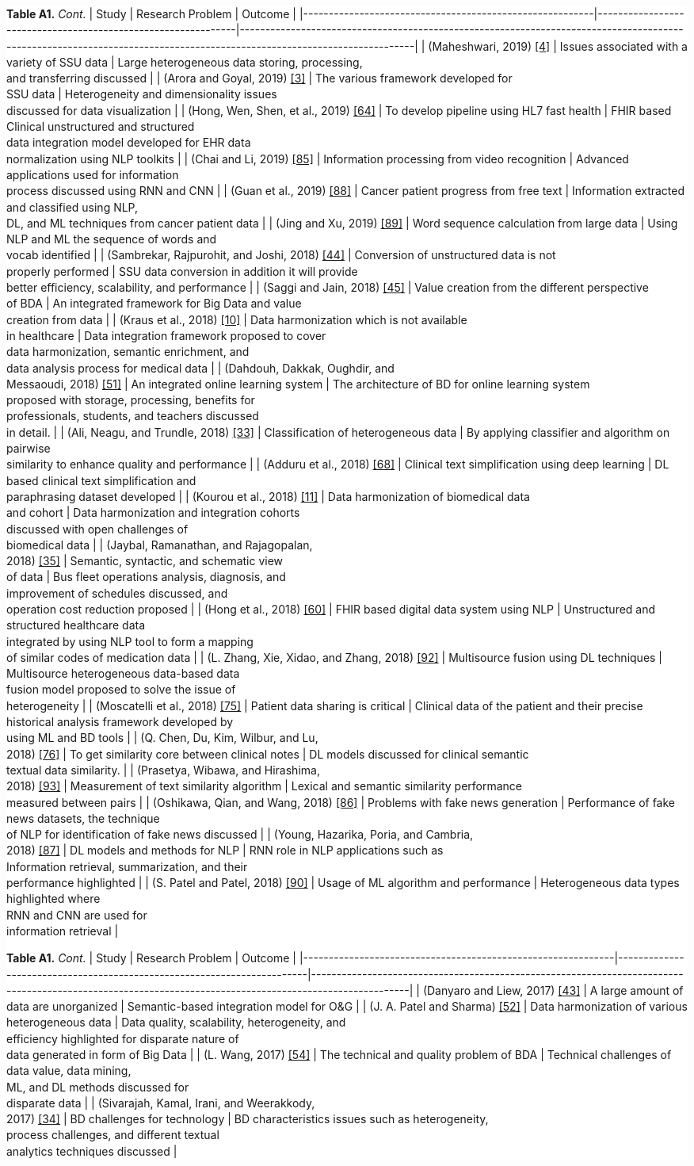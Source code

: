 **Table A1.** *Cont.*
| Study | Research Problem | Outcome |
|---------------------------------------------------------|--------------------------------------------------------------|-----------------------------------------------------------------------------------------------------------------------------------------------------------------------|
| (Maheshwari, 2019) [[4]](#ref-4) | Issues associated with a variety of SSU data | Large heterogeneous data storing, processing,<br>and transferring discussed |
| (Arora and Goyal, 2019) [[3]](#ref-3) | The various framework developed for<br>SSU data | Heterogeneity and dimensionality issues<br>discussed for data visualization |
| (Hong, Wen, Shen, et al., 2019) [[64]](#ref-64) | To develop pipeline using HL7 fast health | FHIR based Clinical unstructured and structured<br>data integration model developed for EHR data<br>normalization using NLP toolkits |
| (Chai and Li, 2019) [[85]](#ref-85) | Information processing from video recognition | Advanced applications used for information<br>process discussed using RNN and CNN |
| (Guan et al., 2019) [[88]](#ref-88) | Cancer patient progress from free text | Information extracted and classified using NLP,<br>DL, and ML techniques from cancer patient data |
| (Jing and Xu, 2019) [[89]](#ref-89) | Word sequence calculation from large data | Using NLP and ML the sequence of words and<br>vocab identified |
| (Sambrekar, Rajpurohit, and Joshi, 2018) [[44]](#ref-44) | Conversion of unstructured data is not<br>properly performed | SSU data conversion in addition it will provide<br>better efficiency, scalability, and performance |
| (Saggi and Jain, 2018) [[45]](#ref-45) | Value creation from the different perspective<br>of BDA | An integrated framework for Big Data and value<br>creation from data |
| (Kraus et al., 2018) [[10]](#ref-10) | Data harmonization which is not available<br>in healthcare | Data integration framework proposed to cover<br>data harmonization, semantic enrichment, and<br>data analysis process for medical data |
| (Dahdouh, Dakkak, Oughdir, and<br>Messaoudi, 2018) [[51]](#ref-51) | An integrated online learning system | The architecture of BD for online learning system<br>proposed with storage, processing, benefits for<br>professionals, students, and teachers discussed<br>in detail. |
| (Ali, Neagu, and Trundle, 2018) [[33]](#ref-33) | Classification of heterogeneous data | By applying classifier and algorithm on pairwise<br>similarity to enhance quality and performance |
| (Adduru et al., 2018) [[68]](#ref-68) | Clinical text simplification using deep learning | DL based clinical text simplification and<br>paraphrasing dataset developed |
| (Kourou et al., 2018) [[11]](#ref-11) | Data harmonization of biomedical data<br>and cohort | Data harmonization and integration cohorts<br>discussed with open challenges of<br>biomedical data |
| (Jaybal, Ramanathan, and Rajagopalan,<br>2018) [[35]](#ref-35) | Semantic, syntactic, and schematic view<br>of data | Bus fleet operations analysis, diagnosis, and<br>improvement of schedules discussed, and<br>operation cost reduction proposed |
| (Hong et al., 2018) [[60]](#ref-60) | FHIR based digital data system using NLP | Unstructured and structured healthcare data<br>integrated by using NLP tool to form a mapping<br>of similar codes of medication data |
| (L. Zhang, Xie, Xidao, and Zhang, 2018) [[92]](#ref-92) | Multisource fusion using DL techniques | Multisource heterogeneous data-based data<br>fusion model proposed to solve the issue of<br>heterogeneity |
| (Moscatelli et al., 2018) [[75]](#ref-75) | Patient data sharing is critical | Clinical data of the patient and their precise<br>historical analysis framework developed by<br>using ML and BD tools |
| (Q. Chen, Du, Kim, Wilbur, and Lu,<br>2018) [[76]](#ref-76) | To get similarity core between clinical notes | DL models discussed for clinical semantic<br>textual data similarity. |
| (Prasetya, Wibawa, and Hirashima,<br>2018) [[93]](#ref-93) | Measurement of text similarity algorithm | Lexical and semantic similarity performance<br>measured between pairs |
| (Oshikawa, Qian, and Wang, 2018) [[86]](#ref-86) | Problems with fake news generation | Performance of fake news datasets, the technique<br>of NLP for identification of fake news discussed |
| (Young, Hazarika, Poria, and Cambria,<br>2018) [[87]](#ref-87) | DL models and methods for NLP | RNN role in NLP applications such as<br>Information retrieval, summarization, and their<br>performance highlighted |
| (S. Patel and Patel, 2018) [[90]](#ref-90) | Usage of ML algorithm and performance | Heterogeneous data types highlighted where<br>RNN and CNN are used for<br>information retrieval |

**Table A1.** *Cont.*
| Study | Research Problem | Outcome |
|-------------------------------------------------------------|------------------------------------------------------------------------|--------------------------------------------------------------------------------------------------------------------------------------------------------|
| (Danyaro and Liew, 2017) [[43]](#ref-43) | A large amount of data are unorganized | Semantic-based integration model for O&G |
| (J. A. Patel and Sharma) [[52]](#ref-52) | Data harmonization of various<br>heterogeneous data | Data quality, scalability, heterogeneity, and<br>efficiency highlighted for disparate nature of<br>data generated in form of Big Data |
| (L. Wang, 2017) [[54]](#ref-54) | The technical and quality problem of BDA | Technical challenges of data value, data mining,<br>ML, and DL methods discussed for<br>disparate data |
| (Sivarajah, Kamal, Irani, and Weerakkody,<br>2017) [[34]](#ref-34) | BD challenges for technology | BD characteristics issues such as heterogeneity,<br>process challenges, and different textual<br>analytics techniques discussed |